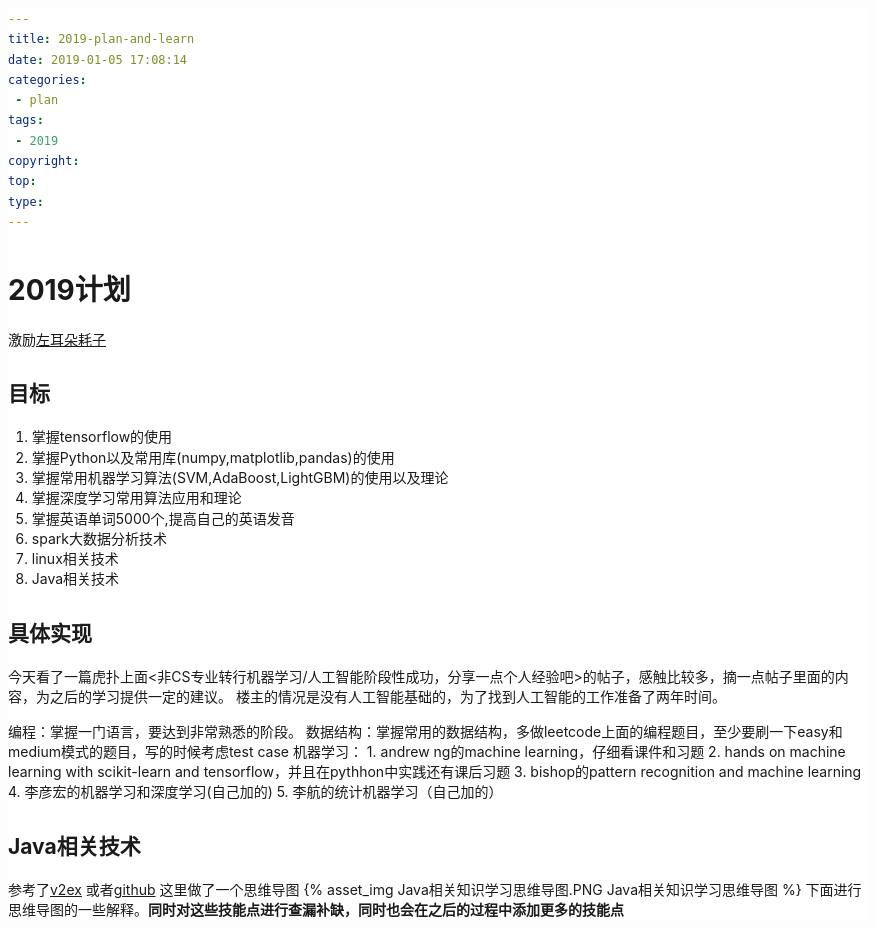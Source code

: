 ```yaml
---
title: 2019-plan-and-learn
date: 2019-01-05 17:08:14
categories:
 - plan
tags:
 - 2019
copyright:
top:
type:
---
```


# 2019计划

激励[左耳朵耗子](http://www.ituring.com.cn/article/9174)

## 目标

1. 掌握tensorflow的使用
2. 掌握Python以及常用库(numpy,matplotlib,pandas)的使用
3. 掌握常用机器学习算法(SVM,AdaBoost,LightGBM)的使用以及理论
4. 掌握深度学习常用算法应用和理论
5. 掌握英语单词5000个,提高自己的英语发音
6. spark大数据分析技术
7. linux相关技术
8. Java相关技术

## 具体实现

今天看了一篇虎扑上面<非CS专业转行机器学习/人工智能阶段性成功，分享一点个人经验吧>的帖子，感触比较多，摘一点帖子里面的内容，为之后的学习提供一定的建议。
楼主的情况是没有人工智能基础的，为了找到人工智能的工作准备了两年时间。

编程：掌握一门语言，要达到非常熟悉的阶段。
数据结构：掌握常用的数据结构，多做leetcode上面的编程题目，至少要刷一下easy和medium模式的题目，写的时候考虑test case
机器学习：
    1. andrew ng的machine learning，仔细看课件和习题
    2. hands on machine learning with scikit-learn and tensorflow，并且在pythhon中实践还有课后习题
    3. bishop的pattern recognition and machine learning
    4. 李彦宏的机器学习和深度学习(自己加的)
    5. 李航的统计机器学习（自己加的）

## Java相关技术

参考了[v2ex](https://www.v2ex.com/t/546203) 或者[github](https://github.com/farmerjohngit/myblog)
这里做了一个思维导图
{% asset_img Java相关知识学习思维导图.PNG Java相关知识学习思维导图 %}
下面进行思维导图的一些解释。**同时对这些技能点进行查漏补缺，同时也会在之后的过程中添加更多的技能点**
